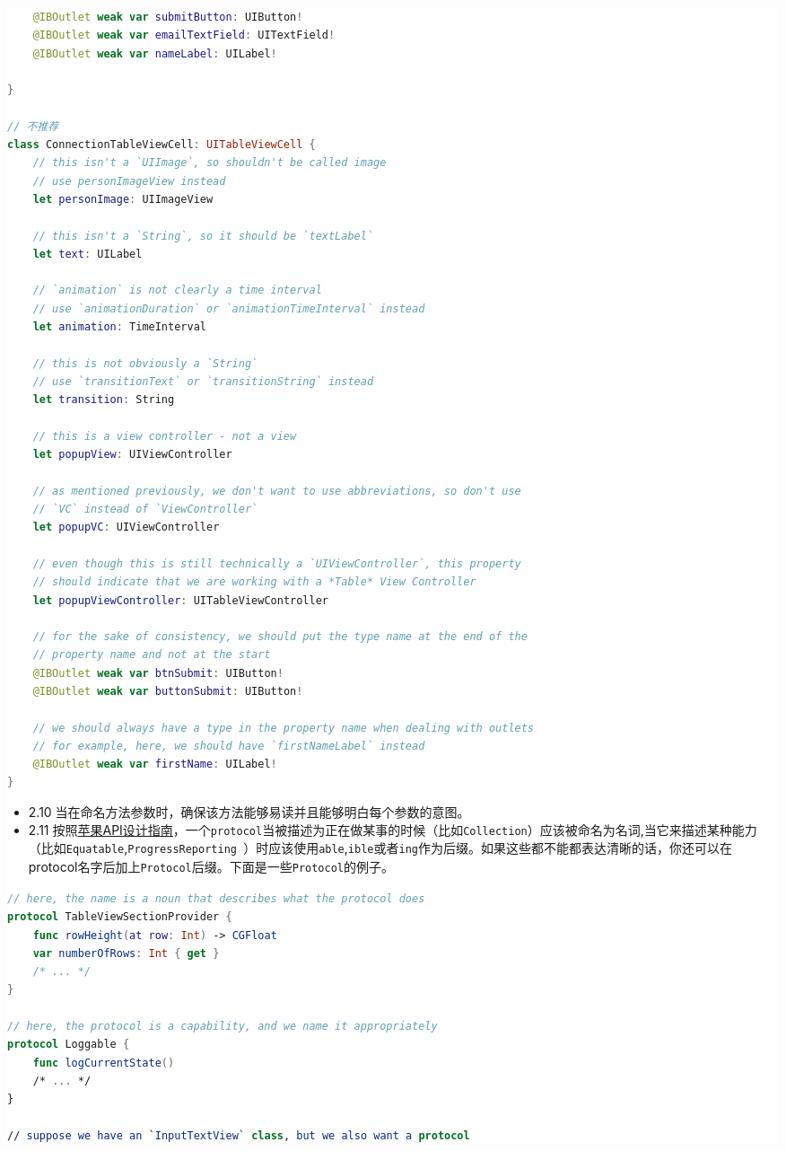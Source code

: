 ``` swift
    @IBOutlet weak var submitButton: UIButton!
    @IBOutlet weak var emailTextField: UITextField!
    @IBOutlet weak var nameLabel: UILabel!

}

// 不推荐
class ConnectionTableViewCell: UITableViewCell {
    // this isn't a `UIImage`, so shouldn't be called image
    // use personImageView instead
    let personImage: UIImageView

    // this isn't a `String`, so it should be `textLabel`
    let text: UILabel

    // `animation` is not clearly a time interval
    // use `animationDuration` or `animationTimeInterval` instead
    let animation: TimeInterval

    // this is not obviously a `String`
    // use `transitionText` or `transitionString` instead
    let transition: String

    // this is a view controller - not a view
    let popupView: UIViewController

    // as mentioned previously, we don't want to use abbreviations, so don't use
    // `VC` instead of `ViewController`
    let popupVC: UIViewController

    // even though this is still technically a `UIViewController`, this property
    // should indicate that we are working with a *Table* View Controller
    let popupViewController: UITableViewController

    // for the sake of consistency, we should put the type name at the end of the
    // property name and not at the start
    @IBOutlet weak var btnSubmit: UIButton!
    @IBOutlet weak var buttonSubmit: UIButton!

    // we should always have a type in the property name when dealing with outlets
    // for example, here, we should have `firstNameLabel` instead
    @IBOutlet weak var firstName: UILabel!
}
```
* 2.10 当在命名方法参数时，确保该方法能够易读并且能够明白每个参数的意图。
* 2.11 按照[苹果API设计指南](https://swift.org/documentation/api-design-guidelines/)，一个`protocol`当被描述为正在做某事的时候（比如`Collection`）应该被命名为名词,当它来描述某种能力（比如`Equatable`,`ProgressReporting `）时应该使用`able`,`ible`或者`ing`作为后缀。如果这些都不能都表达清晰的话，你还可以在protocol名字后加上`Protocol`后缀。下面是一些`Protocol`的例子。

``` swift
// here, the name is a noun that describes what the protocol does
protocol TableViewSectionProvider {
    func rowHeight(at row: Int) -> CGFloat
    var numberOfRows: Int { get }
    /* ... */
}

// here, the protocol is a capability, and we name it appropriately
protocol Loggable {
    func logCurrentState()
    /* ... */
}

// suppose we have an `InputTextView` class, but we also want a protocol
```